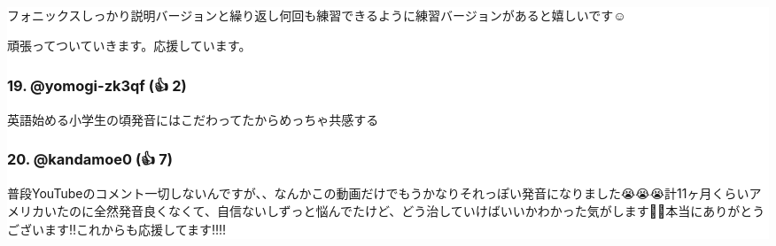 フォニックスしっかり説明バージョンと繰り返し何回も練習できるように練習バージョンがあると嬉しいです☺️

頑張ってついていきます。応援しています。

### 19. @yomogi-zk3qf (👍 2)
英語始める小学生の頃発音にはこだわってたからめっちゃ共感する

### 20. @kandamoe0 (👍 7)
普段YouTubeのコメント一切しないんですが、、なんかこの動画だけでもうかなりそれっぽい発音になりました😭😭😭計11ヶ月くらいアメリカいたのに全然発音良くなくて、自信ないしずっと悩んでたけど、どう治していけばいいかわかった気がします🥹🥹本当にありがとうございます‼️これからも応援してます‼️‼️


